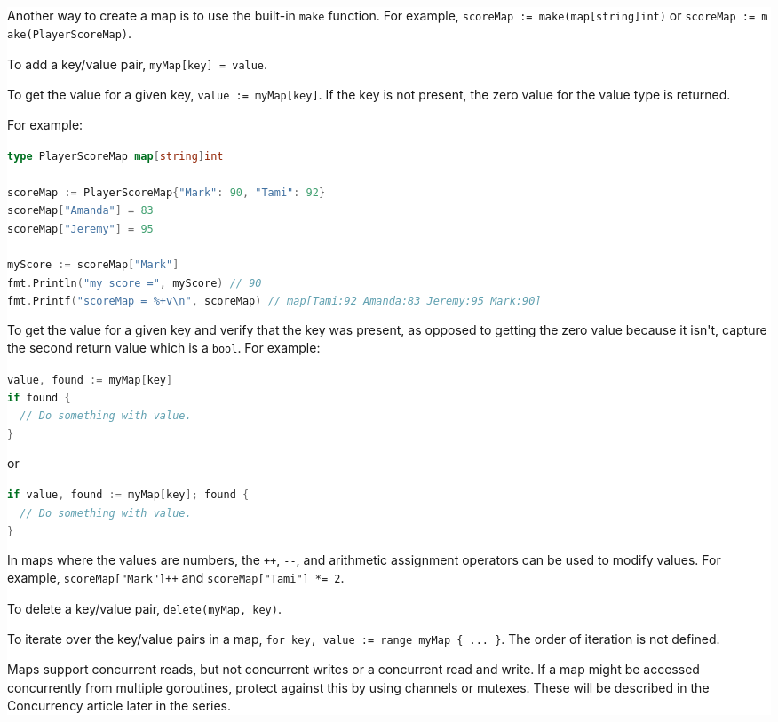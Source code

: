 Another way to create a map is to use the built-in `make` function.
For example, `scoreMap := make(map[string]int)`
or `scoreMap := make(PlayerScoreMap)`.

To add a key/value pair, `myMap[key] = value`.

To get the value for a given key, `value := myMap[key]`.
If the key is not present,
the zero value for the value type is returned.

For example:

```go
type PlayerScoreMap map[string]int

scoreMap := PlayerScoreMap{"Mark": 90, "Tami": 92}
scoreMap["Amanda"] = 83
scoreMap["Jeremy"] = 95

myScore := scoreMap["Mark"]
fmt.Println("my score =", myScore) // 90
fmt.Printf("scoreMap = %+v\n", scoreMap) // map[Tami:92 Amanda:83 Jeremy:95 Mark:90]
```

To get the value for a given key and verify that the key was present,
as opposed to getting the zero value because it isn't,
capture the second return value which is a `bool`. For example:

```go
value, found := myMap[key]
if found {
  // Do something with value.
}
```

or

```go
if value, found := myMap[key]; found {
  // Do something with value.
}
```

In maps where the values are numbers,
the `++`, `--`, and arithmetic assignment operators
can be used to modify values.
For example, `scoreMap["Mark"]++` and `scoreMap["Tami"] *= 2`.

To delete a key/value pair, `delete(myMap, key)`.

To iterate over the key/value pairs in a map,
`for key, value := range myMap { ... }`.
The order of iteration is not defined.

Maps support concurrent reads, but not concurrent writes
or a concurrent read and write.
If a map might be accessed concurrently from multiple goroutines,
protect against this by using channels or mutexes.
These will be described in the Concurrency article later in the series.

